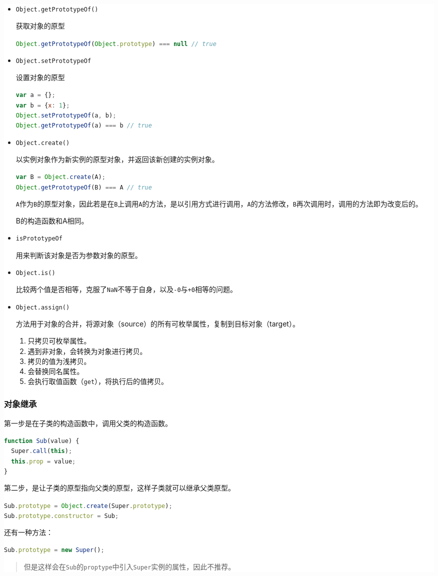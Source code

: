 - `Object.getPrototypeOf()`

    获取对象的原型

    ```javascript
    Object.getPrototypeOf(Object.prototype) === null // true
    ```

- `Object.setPrototypeOf`

    设置对象的原型

    ```javascript
    var a = {};
    var b = {x: 1};
    Object.setPrototypeOf(a, b);
    Object.getPrototypeOf(a) === b // true
    ```

- `Object.create()`

    以实例对象作为新实例的原型对象，并返回该新创建的实例对象。

    ```javascript
    var B = Object.create(A);
    Object.getPrototypeOf(B) === A // true
    ```

    `A`作为`B`的原型对象，因此若是在`B`上调用`A`的方法，是以引用方式进行调用，`A`的方法修改，`B`再次调用时，调用的方法即为改变后的。

    B的构造函数和A相同。

- `isPrototypeOf`

    用来判断该对象是否为参数对象的原型。

- `Object.is() `

    比较两个值是否相等，克服了`NaN`不等于自身，以及`-0`与`+0`相等的问题。

- `Object.assign()`

    方法用于对象的合并，将源对象（source）的所有可枚举属性，复制到目标对象（target）。

    1. 只拷贝可枚举属性。
    2. 遇到非对象，会转换为对象进行拷贝。
    3. 拷贝的值为浅拷贝。
    4. 会替换同名属性。
    5. 会执行取值函数（`get`），将执行后的值拷贝。

### 对象继承

第一步是在子类的构造函数中，调用父类的构造函数。

```javascript
function Sub(value) {
  Super.call(this);
  this.prop = value;
}
```

第二步，是让子类的原型指向父类的原型，这样子类就可以继承父类原型。

```javascript
Sub.prototype = Object.create(Super.prototype);
Sub.prototype.constructor = Sub;
```

还有一种方法：

```javascript
Sub.prototype = new Super();
```

> 但是这样会在`Sub`的`proptype`中引入`Super`实例的属性，因此不推荐。

